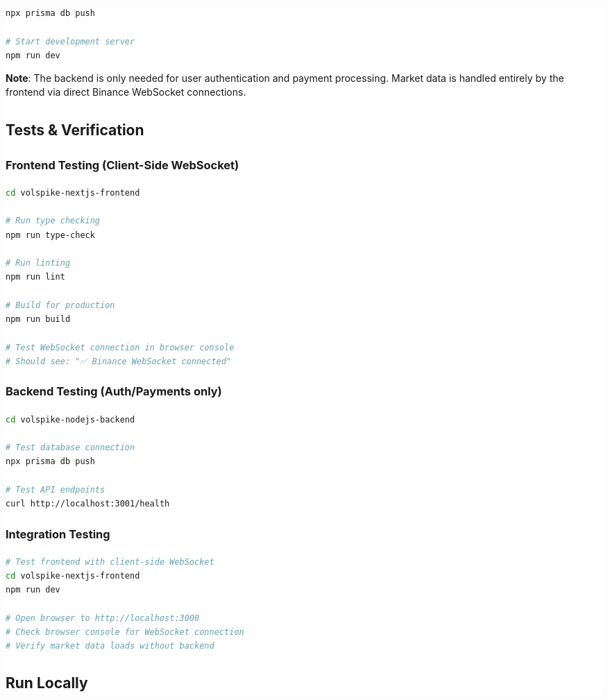 ```bash
npx prisma db push

# Start development server
npm run dev
```

**Note**: The backend is only needed for user authentication and payment processing. Market data is handled entirely by the frontend via direct Binance WebSocket connections.

## Tests & Verification

### Frontend Testing (Client-Side WebSocket)
```bash
cd volspike-nextjs-frontend

# Run type checking
npm run type-check

# Run linting
npm run lint

# Build for production
npm run build

# Test WebSocket connection in browser console
# Should see: "✅ Binance WebSocket connected"
```

### Backend Testing (Auth/Payments only)
```bash
cd volspike-nodejs-backend

# Test database connection
npx prisma db push

# Test API endpoints
curl http://localhost:3001/health
```

### Integration Testing
```bash
# Test frontend with client-side WebSocket
cd volspike-nextjs-frontend
npm run dev

# Open browser to http://localhost:3000
# Check browser console for WebSocket connection
# Verify market data loads without backend
```

## Run Locally
